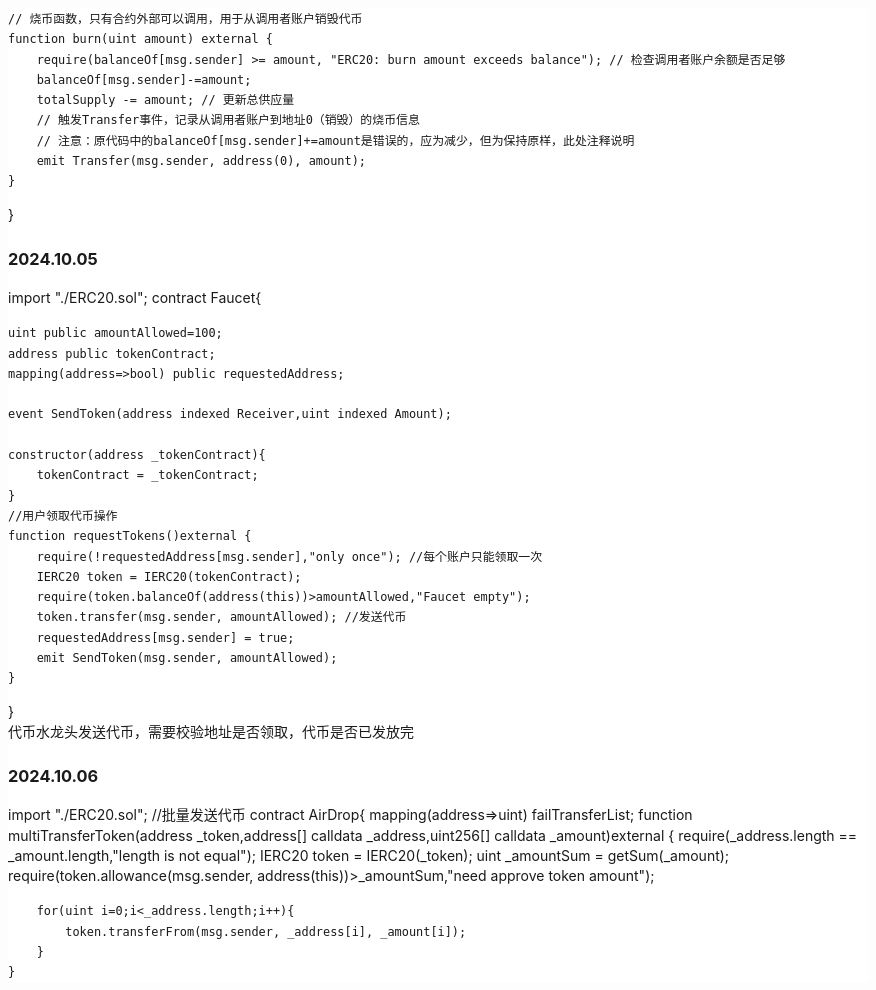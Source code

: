    // 烧币函数，只有合约外部可以调用，用于从调用者账户销毁代币  
    function burn(uint amount) external {  
        require(balanceOf[msg.sender] >= amount, "ERC20: burn amount exceeds balance"); // 检查调用者账户余额是否足够  
        balanceOf[msg.sender]-=amount;   
        totalSupply -= amount; // 更新总供应量  
        // 触发Transfer事件，记录从调用者账户到地址0（销毁）的烧币信息  
        // 注意：原代码中的balanceOf[msg.sender]+=amount是错误的，应为减少，但为保持原样，此处注释说明  
        emit Transfer(msg.sender, address(0), amount);  
    }  
}

### 2024.10.05
import "./ERC20.sol";
contract Faucet{

    uint public amountAllowed=100;
    address public tokenContract;
    mapping(address=>bool) public requestedAddress;

    event SendToken(address indexed Receiver,uint indexed Amount);

    constructor(address _tokenContract){
        tokenContract = _tokenContract;
    }
    //用户领取代币操作
    function requestTokens()external {
        require(!requestedAddress[msg.sender],"only once"); //每个账户只能领取一次
        IERC20 token = IERC20(tokenContract);
        require(token.balanceOf(address(this))>amountAllowed,"Faucet empty");
        token.transfer(msg.sender, amountAllowed); //发送代币
        requestedAddress[msg.sender] = true;
        emit SendToken(msg.sender, amountAllowed);
    }
}    
代币水龙头发送代币，需要校验地址是否领取，代币是否已发放完



### 2024.10.06
import "./ERC20.sol";
//批量发送代币
contract AirDrop{
    mapping(address=>uint) failTransferList;
    function multiTransferToken(address _token,address[] calldata _address,uint256[] calldata _amount)external {
        require(_address.length == _amount.length,"length is not equal");
        IERC20 token = IERC20(_token);
        uint _amountSum = getSum(_amount);
        require(token.allowance(msg.sender, address(this))>_amountSum,"need approve token amount");

        for(uint i=0;i<_address.length;i++){
            token.transferFrom(msg.sender, _address[i], _amount[i]);
        }
    }
